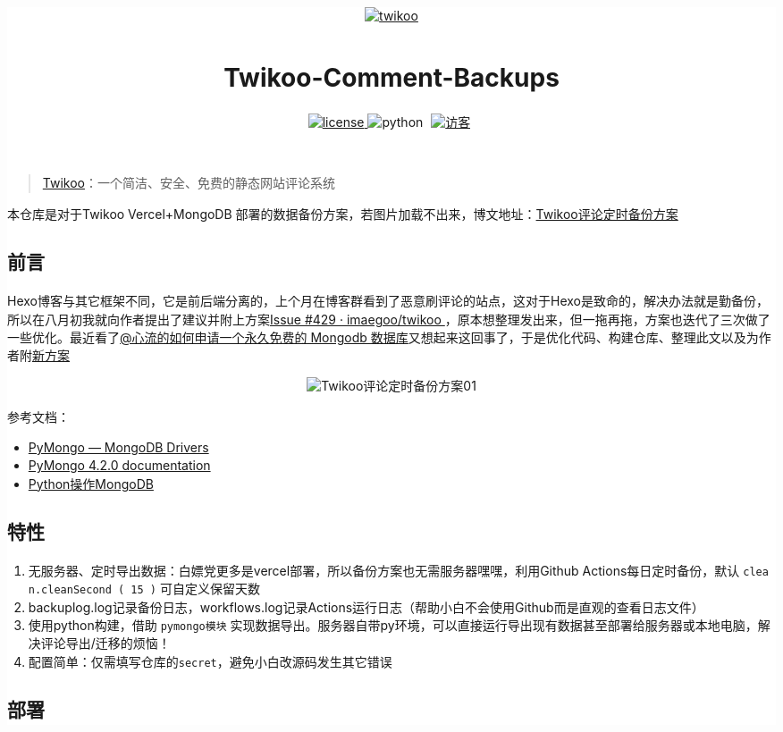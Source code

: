 

<p align="center">
  <a href="https://github.com/imaegoo/twikoo"><img src="./img/logo.png" width="300" alt="twikoo"></a>
</p>
<h1 align="center">Twikoo-Comment-Backups</h1>


<p align="center">
  <a href="https://github.com/GC-ZF/Comment-Backups/blob/main/LICENSE">
    <img src="https://img.shields.io/github/license/GC-ZF/Comment-Backups" alt="license">
  </a>

  <img src="https://img.shields.io/badge/python-3.7.3+-blue" alt="python">

  <a style="margin-inline:5px" target="_blank" href="">
    <img  src="https://visitor-badge.glitch.me/badge?page_id=Comment-Backups" title="访客"/>
  </a>
</p></br>

> [Twikoo](https://github.com/imaegoo/twikoo)：一个简洁、安全、免费的静态网站评论系统

本仓库是对于Twikoo Vercel+MongoDB 部署的数据备份方案，若图片加载不出来，博文地址：[Twikoo评论定时备份方案](https://zhsher.cn/posts/33638/)


 
## 前言

Hexo博客与其它框架不同，它是前后端分离的，上个月在博客群看到了恶意刷评论的站点，这对于Hexo是致命的，解决办法就是勤备份，所以在八月初我就向作者提出了建议并附上方案[Issue #429 · imaegoo/twikoo ](https://github.com/imaegoo/twikoo/issues/429)，原本想整理发出来，但一拖再拖，方案也迭代了三次做了一些优化。最近看了[@心流的如何申请一个永久免费的 Mongodb 数据库](https://blog.panghai.top/posts/b267/)又想起来这回事了，于是优化代码、构建仓库、整理此文以及为作者附[新方案](https://github.com/imaegoo/twikoo/issues/462)

<div align="center">
  <img src="./img/Twikoo%E8%AF%84%E8%AE%BA%E5%AE%9A%E6%97%B6%E5%A4%87%E4%BB%BD%E6%96%B9%E6%A1%8801.png" alt="Twikoo评论定时备份方案01" height="500px" />
</div>

参考文档：

* [PyMongo — MongoDB Drivers](https://www.mongodb.com/docs/drivers/pymongo/)
* [PyMongo 4.2.0 documentation](https://pymongo.readthedocs.io/en/stable/tutorial.html)
* [Python操作MongoDB](https://blog.csdn.net/Java_cola/article/details/121865491)

## 特性

1. 无服务器、定时导出数据：白嫖党更多是vercel部署，所以备份方案也无需服务器嘿嘿，利用Github Actions每日定时备份，默认 `clean.cleanSecond ( 15 )` 可自定义保留天数
2. backuplog.log记录备份日志，workflows.log记录Actions运行日志（帮助小白不会使用Github而是直观的查看日志文件）
3. 使用python构建，借助 `pymongo模块` 实现数据导出。服务器自带py环境，可以直接运行导出现有数据甚至部署给服务器或本地电脑，解决评论导出/迁移的烦恼！
4. 配置简单：仅需填写仓库的`secret`，避免小白改源码发生其它错误

## 部署
